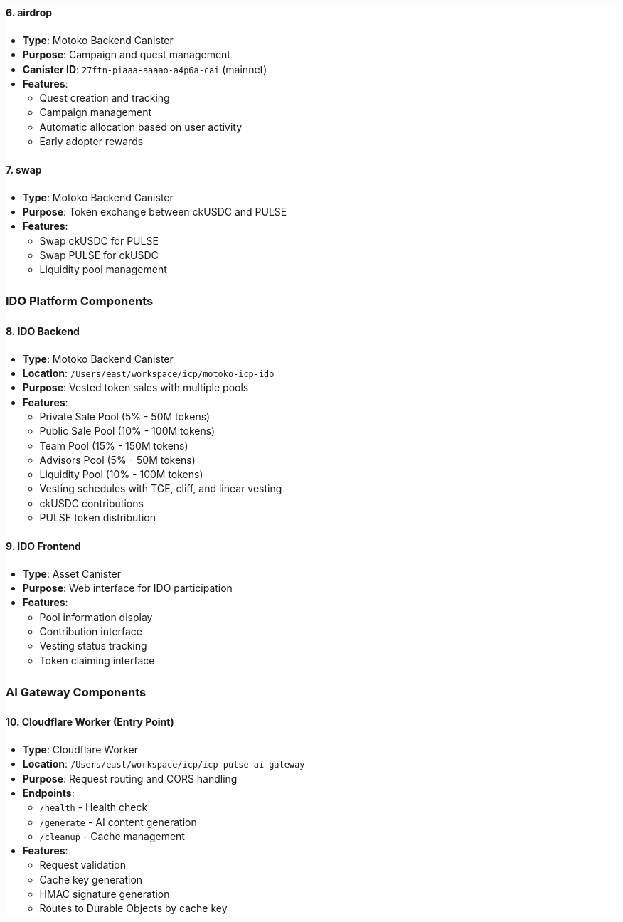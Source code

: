 #### 6. airdrop
- **Type**: Motoko Backend Canister
- **Purpose**: Campaign and quest management
- **Canister ID**: `27ftn-piaaa-aaaao-a4p6a-cai` (mainnet)
- **Features**:
  - Quest creation and tracking
  - Campaign management
  - Automatic allocation based on user activity
  - Early adopter rewards

#### 7. swap
- **Type**: Motoko Backend Canister
- **Purpose**: Token exchange between ckUSDC and PULSE
- **Features**:
  - Swap ckUSDC for PULSE
  - Swap PULSE for ckUSDC
  - Liquidity pool management

### IDO Platform Components

#### 8. IDO Backend
- **Type**: Motoko Backend Canister
- **Location**: `/Users/east/workspace/icp/motoko-icp-ido`
- **Purpose**: Vested token sales with multiple pools
- **Features**:
  - Private Sale Pool (5% - 50M tokens)
  - Public Sale Pool (10% - 100M tokens)
  - Team Pool (15% - 150M tokens)
  - Advisors Pool (5% - 50M tokens)
  - Liquidity Pool (10% - 100M tokens)
  - Vesting schedules with TGE, cliff, and linear vesting
  - ckUSDC contributions
  - PULSE token distribution

#### 9. IDO Frontend
- **Type**: Asset Canister
- **Purpose**: Web interface for IDO participation
- **Features**:
  - Pool information display
  - Contribution interface
  - Vesting status tracking
  - Token claiming interface

### AI Gateway Components

#### 10. Cloudflare Worker (Entry Point)
- **Type**: Cloudflare Worker
- **Location**: `/Users/east/workspace/icp/icp-pulse-ai-gateway`
- **Purpose**: Request routing and CORS handling
- **Endpoints**:
  - `/health` - Health check
  - `/generate` - AI content generation
  - `/cleanup` - Cache management
- **Features**:
  - Request validation
  - Cache key generation
  - HMAC signature generation
  - Routes to Durable Objects by cache key

